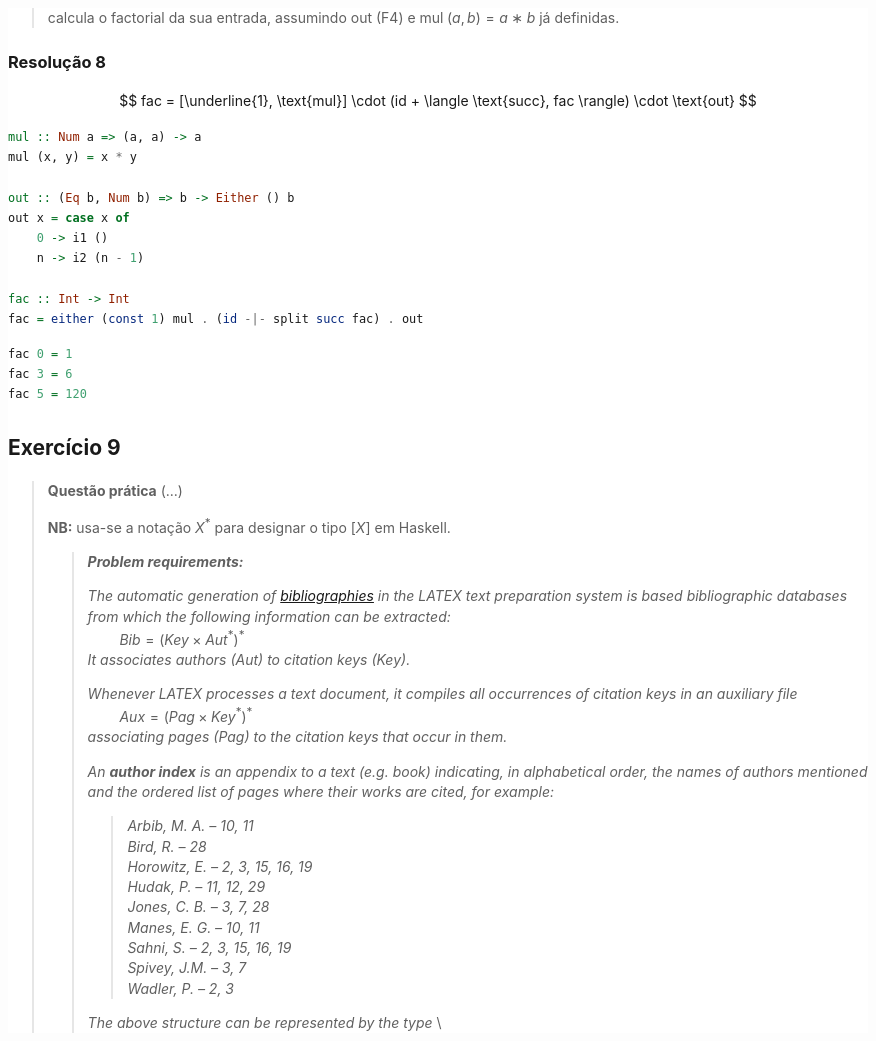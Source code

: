 > </div>
>
> calcula o factorial da sua entrada, assumindo
$\text{out}$ (F4) e $\text{mul} \; (a, b) = a ∗ b$ já definidas.

### Resolução 8

$$
fac = [\underline{1}, \text{mul}] \cdot (id + \langle \text{succ}, fac \rangle) \cdot \text{out}
$$

```haskell
mul :: Num a => (a, a) -> a
mul (x, y) = x * y

out :: (Eq b, Num b) => b -> Either () b
out x = case x of
    0 -> i1 ()
    n -> i2 (n - 1)

fac :: Int -> Int
fac = either (const 1) mul . (id -|- split succ fac) . out
```

```haskell
fac 0 = 1
fac 3 = 6
fac 5 = 120
```

<div style="page-break-after: always;"></div>

## Exercício 9

> **Questão prática** (...)
>
> **NB:** usa-se a notação $X^*$ para designar o tipo $[X]$ em Haskell.
>
>> ***Problem requirements:***
>>
>> *The automatic generation of [bibliographies](http://www.bibtex.org/)
in the LATEX text preparation system is based bibliographic databases
from which the following information can be extracted:* \
>> $\qquad Bib = (Key \times Aut^*)^*$ \
>> *It associates authors $(Aut)$ to citation keys $(Key)$.*
>>
>> *Whenever LATEX processes a text document, it compiles all occurrences of citation keys in
an auxiliary file* \
>> $\qquad Aux = (Pag \times Key^*)^*$ \
>> *associating pages $(Pag)$ to the citation keys that occur in them.*
>>
>> *An **author index** is an appendix to a text (e.g. book) indicating, in alphabetical order, the
names of authors mentioned and the ordered list of pages where their works are cited, for
example:*
>>
>>> *Arbib, M. A. – 10, 11 \
>>> Bird, R. – 28 \
>>> Horowitz, E. – 2, 3, 15, 16, 19 \
>>> Hudak, P. – 11, 12, 29 \
>>> Jones, C. B. – 3, 7, 28 \
>>> Manes, E. G. – 10, 11 \
>>> Sahni, S. – 2, 3, 15, 16, 19 \
>>> Spivey, J.M. – 3, 7 \
>>> Wadler, P. – 2, 3*
>>
>> *The above structure can be represented by the type* \